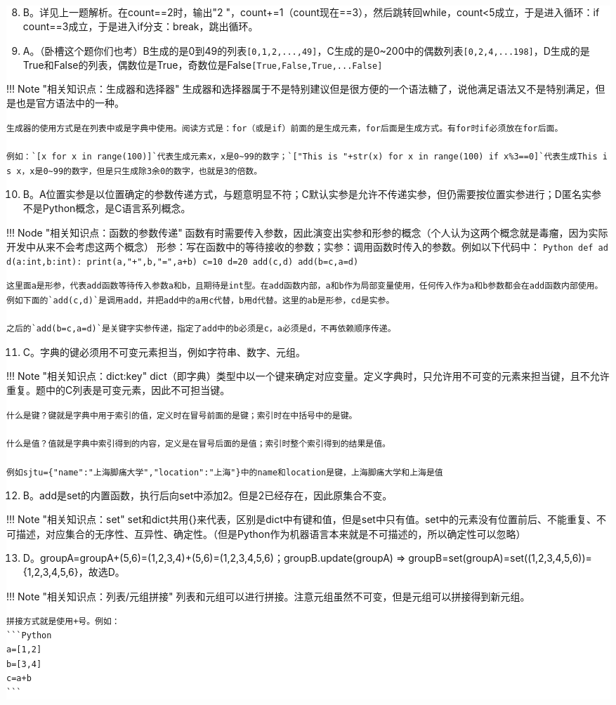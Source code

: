 8. B。详见上一题解析。在count==2时，输出"2 "，count+=1（count现在==3），然后跳转回while，count<5成立，于是进入循环：if count==3成立，于是进入if分支：break，跳出循环。

9. A。（卧槽这个题你们也考）B生成的是0到49的列表`[0,1,2,...,49]`，C生成的是0~200中的偶数列表`[0,2,4,...198]`，D生成的是True和False的列表，偶数位是True，奇数位是False`[True,False,True,...False]`

!!! Note "相关知识点：生成器和选择器"
    生成器和选择器属于不是特别建议但是很方便的一个语法糖了，说他满足语法又不是特别满足，但是也是官方语法中的一种。

    生成器的使用方式是在列表中或是字典中使用。阅读方式是：for（或是if）前面的是生成元素，for后面是生成方式。有for时if必须放在for后面。

    例如：`[x for x in range(100)]`代表生成元素x，x是0~99的数字；`["This is "+str(x) for x in range(100) if x%3==0]`代表生成This is x，x是0~99的数字，但是只生成除3余0的数字，也就是3的倍数。

10. B。A位置实参是以位置确定的参数传递方式，与题意明显不符；C默认实参是允许不传递实参，但仍需要按位置实参进行；D匿名实参不是Python概念，是C语言系列概念。

!!! Node "相关知识点：函数的参数传递"
    函数有时需要传入参数，因此演变出实参和形参的概念（个人认为这两个概念就是毒瘤，因为实际开发中从来不会考虑这两个概念）
    形参：写在函数中的等待接收的参数；实参：调用函数时传入的参数。例如以下代码中：
    ```Python
    def add(a:int,b:int):
        print(a,"+",b,"=",a+b)
    c=10
    d=20
    add(c,d)
    add(b=c,a=d)
    ```

    这里面a是形参，代表add函数等待传入参数a和b，且期待是int型。在add函数内部，a和b作为局部变量使用，任何传入作为a和b参数都会在add函数内部使用。例如下面的`add(c,d)`是调用add，并把add中的a用c代替，b用d代替。这里的ab是形参，cd是实参。

    之后的`add(b=c,a=d)`是关键字实参传递，指定了add中的b必须是c，a必须是d，不再依赖顺序传递。

11. C。字典的键必须用不可变元素担当，例如字符串、数字、元组。

!!! Note "相关知识点：dict:key"
    dict（即字典）类型中以一个键来确定对应变量。定义字典时，只允许用不可变的元素来担当键，且不允许重复。题中的C列表是可变元素，因此不可担当键。

    什么是键？键就是字典中用于索引的值，定义时在冒号前面的是键；索引时在中括号中的是键。

    什么是值？值就是字典中索引得到的内容，定义是在冒号后面的是值；索引时整个索引得到的结果是值。

    例如sjtu={"name":"上海脚痛大学","location":"上海"}中的name和location是键，上海脚痛大学和上海是值

12. B。add是set的内置函数，执行后向set中添加2。但是2已经存在，因此原集合不变。

!!! Note "相关知识点：set"
    set和dict共用{}来代表，区别是dict中有键和值，但是set中只有值。set中的元素没有位置前后、不能重复、不可描述，对应集合的无序性、互异性、确定性。（但是Python作为机器语言本来就是不可描述的，所以确定性可以忽略）

13. D。groupA=groupA+(5,6)=(1,2,3,4)+(5,6)=(1,2,3,4,5,6)；groupB.update(groupA) => groupB=set(groupA)=set((1,2,3,4,5,6))={1,2,3,4,5,6}，故选D。

!!! Note "相关知识点：列表/元组拼接"
    列表和元组可以进行拼接。注意元组虽然不可变，但是元组可以拼接得到新元组。
    
    拼接方式就是使用+号。例如：
    ```Python
    a=[1,2]
    b=[3,4]
    c=a+b
    ```
